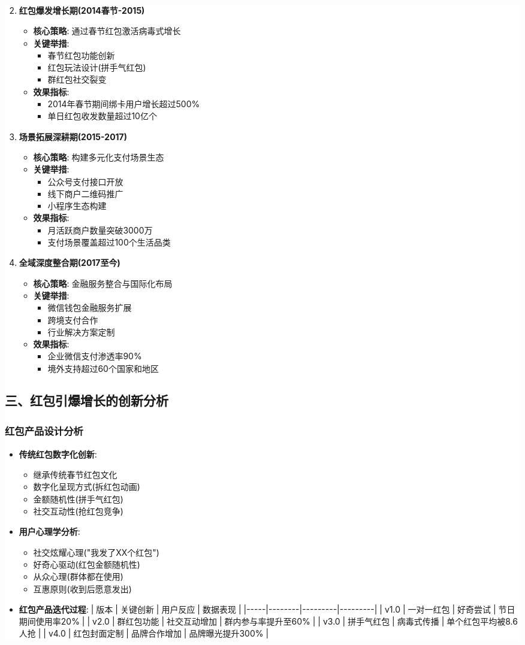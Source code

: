 2. **红包爆发增长期(2014春节-2015)**
   - **核心策略**: 通过春节红包激活病毒式增长
   - **关键举措**: 
     - 春节红包功能创新
     - 红包玩法设计(拼手气红包)
     - 群红包社交裂变
   - **效果指标**: 
     - 2014年春节期间绑卡用户增长超过500%
     - 单日红包收发数量超过10亿个

3. **场景拓展深耕期(2015-2017)**
   - **核心策略**: 构建多元化支付场景生态
   - **关键举措**: 
     - 公众号支付接口开放
     - 线下商户二维码推广
     - 小程序生态构建
   - **效果指标**: 
     - 月活跃商户数量突破3000万
     - 支付场景覆盖超过100个生活品类

4. **全域深度整合期(2017至今)**
   - **核心策略**: 金融服务整合与国际化布局
   - **关键举措**: 
     - 微信钱包金融服务扩展
     - 跨境支付合作
     - 行业解决方案定制
   - **效果指标**: 
     - 企业微信支付渗透率90%
     - 境外支持超过60个国家和地区

## 三、红包引爆增长的创新分析

### 红包产品设计分析
- **传统红包数字化创新**:
  - 继承传统春节红包文化
  - 数字化呈现方式(拆红包动画)
  - 金额随机性(拼手气红包)
  - 社交互动性(抢红包竞争)

- **用户心理学分析**:
  - 社交炫耀心理("我发了XX个红包")
  - 好奇心驱动(红包金额随机性)
  - 从众心理(群体都在使用)
  - 互惠原则(收到后愿意发出)

- **红包产品迭代过程**:
  | 版本 | 关键创新 | 用户反应 | 数据表现 |
  |-----|--------|---------|---------|
  | v1.0 | 一对一红包 | 好奇尝试 | 节日期间使用率20% |
  | v2.0 | 群红包功能 | 社交互动增加 | 群内参与率提升至60% |
  | v3.0 | 拼手气红包 | 病毒式传播 | 单个红包平均被8.6人抢 |
  | v4.0 | 红包封面定制 | 品牌合作增加 | 品牌曝光提升300% |

